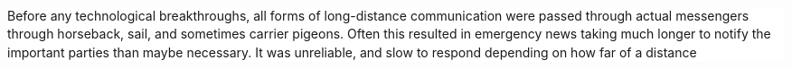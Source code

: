 <p>Before any technological breakthroughs, all forms of long-distance communication were passed through actual messengers through horseback, sail, and sometimes carrier pigeons. Often this resulted in emergency news taking much longer to notify the important parties than maybe necessary. It was unreliable, and slow to respond depending on how far of a distance